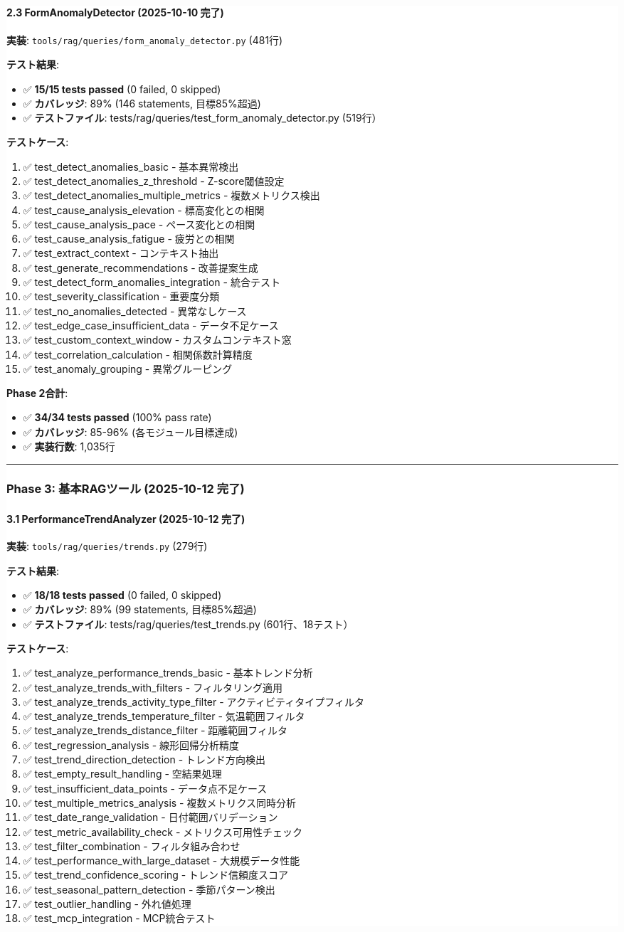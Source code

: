 #### 2.3 FormAnomalyDetector (2025-10-10 完了)

**実装**: `tools/rag/queries/form_anomaly_detector.py` (481行)

**テスト結果**:
- ✅ **15/15 tests passed** (0 failed, 0 skipped)
- ✅ **カバレッジ**: 89% (146 statements, 目標85%超過)
- ✅ **テストファイル**: tests/rag/queries/test_form_anomaly_detector.py (519行）

**テストケース**:
1. ✅ test_detect_anomalies_basic - 基本異常検出
2. ✅ test_detect_anomalies_z_threshold - Z-score閾値設定
3. ✅ test_detect_anomalies_multiple_metrics - 複数メトリクス検出
4. ✅ test_cause_analysis_elevation - 標高変化との相関
5. ✅ test_cause_analysis_pace - ペース変化との相関
6. ✅ test_cause_analysis_fatigue - 疲労との相関
7. ✅ test_extract_context - コンテキスト抽出
8. ✅ test_generate_recommendations - 改善提案生成
9. ✅ test_detect_form_anomalies_integration - 統合テスト
10. ✅ test_severity_classification - 重要度分類
11. ✅ test_no_anomalies_detected - 異常なしケース
12. ✅ test_edge_case_insufficient_data - データ不足ケース
13. ✅ test_custom_context_window - カスタムコンテキスト窓
14. ✅ test_correlation_calculation - 相関係数計算精度
15. ✅ test_anomaly_grouping - 異常グルーピング

**Phase 2合計**:
- ✅ **34/34 tests passed** (100% pass rate)
- ✅ **カバレッジ**: 85-96% (各モジュール目標達成)
- ✅ **実装行数**: 1,035行

---

### Phase 3: 基本RAGツール (2025-10-12 完了)

#### 3.1 PerformanceTrendAnalyzer (2025-10-12 完了)

**実装**: `tools/rag/queries/trends.py` (279行)

**テスト結果**:
- ✅ **18/18 tests passed** (0 failed, 0 skipped)
- ✅ **カバレッジ**: 89% (99 statements, 目標85%超過)
- ✅ **テストファイル**: tests/rag/queries/test_trends.py (601行、18テスト）

**テストケース**:
1. ✅ test_analyze_performance_trends_basic - 基本トレンド分析
2. ✅ test_analyze_trends_with_filters - フィルタリング適用
3. ✅ test_analyze_trends_activity_type_filter - アクティビティタイプフィルタ
4. ✅ test_analyze_trends_temperature_filter - 気温範囲フィルタ
5. ✅ test_analyze_trends_distance_filter - 距離範囲フィルタ
6. ✅ test_regression_analysis - 線形回帰分析精度
7. ✅ test_trend_direction_detection - トレンド方向検出
8. ✅ test_empty_result_handling - 空結果処理
9. ✅ test_insufficient_data_points - データ点不足ケース
10. ✅ test_multiple_metrics_analysis - 複数メトリクス同時分析
11. ✅ test_date_range_validation - 日付範囲バリデーション
12. ✅ test_metric_availability_check - メトリクス可用性チェック
13. ✅ test_filter_combination - フィルタ組み合わせ
14. ✅ test_performance_with_large_dataset - 大規模データ性能
15. ✅ test_trend_confidence_scoring - トレンド信頼度スコア
16. ✅ test_seasonal_pattern_detection - 季節パターン検出
17. ✅ test_outlier_handling - 外れ値処理
18. ✅ test_mcp_integration - MCP統合テスト
